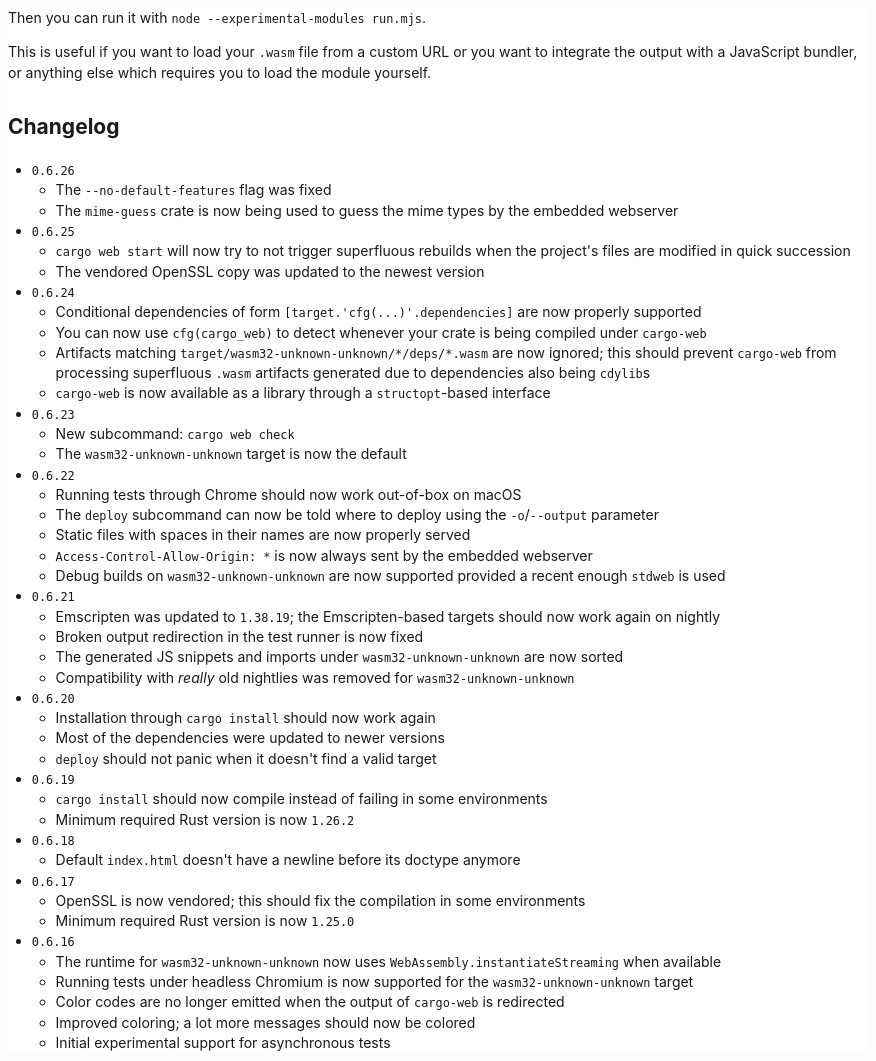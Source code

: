 Then you can run it with `node --experimental-modules run.mjs`.

This is useful if you want to load your `.wasm` file from a custom URL or
you want to integrate the output with a JavaScript bundler, or anything
else which requires you to load the module yourself.

## Changelog
   * `0.6.26`
      * The `--no-default-features` flag was fixed
      * The `mime-guess` crate is now being used to guess the mime types by the embedded webserver
   * `0.6.25`
      * `cargo web start` will now try to not trigger superfluous rebuilds when the project's
        files are modified in quick succession
      * The vendored OpenSSL copy was updated to the newest version
   * `0.6.24`
      * Conditional dependencies of form `[target.'cfg(...)'.dependencies]` are now properly supported
      * You can now use `cfg(cargo_web)` to detect whenever your crate is being compiled under `cargo-web`
      * Artifacts matching `target/wasm32-unknown-unknown/*/deps/*.wasm` are now ignored; this should prevent
        `cargo-web` from processing superfluous `.wasm` artifacts generated due to dependencies also being `cdylib`s
      * `cargo-web` is now available as a library through a `structopt`-based interface
   * `0.6.23`
      * New subcommand: `cargo web check`
      * The `wasm32-unknown-unknown` target is now the default
   * `0.6.22`
      * Running tests through Chrome should now work out-of-box on macOS
      * The `deploy` subcommand can now be told where to deploy using the `-o`/`--output` parameter
      * Static files with spaces in their names are now properly served
      * `Access-Control-Allow-Origin: *` is now always sent by the embedded webserver
      * Debug builds on `wasm32-unknown-unknown` are now supported provided a recent enough `stdweb` is used
   * `0.6.21`
      * Emscripten was updated to `1.38.19`; the Emscripten-based targets should now work again on nightly
      * Broken output redirection in the test runner is now fixed
      * The generated JS snippets and imports under `wasm32-unknown-unknown` are now sorted
      * Compatibility with *really* old nightlies was removed for `wasm32-unknown-unknown`
   * `0.6.20`
      * Installation through `cargo install` should now work again
      * Most of the dependencies were updated to newer versions
      * `deploy` should not panic when it doesn't find a valid target
   * `0.6.19`
      * `cargo install` should now compile instead of failing in some environments
      * Minimum required Rust version is now `1.26.2`
   * `0.6.18`
      * Default `index.html` doesn't have a newline before its doctype anymore
   * `0.6.17`
      * OpenSSL is now vendored; this should fix the compilation in some environments
      * Minimum required Rust version is now `1.25.0`
   * `0.6.16`
      * The runtime for `wasm32-unknown-unknown` now uses `WebAssembly.instantiateStreaming` when available
      * Running tests under headless Chromium is now supported for the `wasm32-unknown-unknown` target
      * Color codes are no longer emitted when the output of `cargo-web` is redirected
      * Improved coloring; a lot more messages should now be colored
      * Initial experimental support for asynchronous tests


[asm.js]: https://en.wikipedia.org/wiki/Asm.js
[WebAssembly]: https://en.wikipedia.org/wiki/WebAssembly
[Node.js]: https://nodejs.org/en/
[stdweb]: https://github.com/koute/stdweb
[`Cargo.toml`]: https://doc.rust-lang.org/cargo/reference/manifest.html